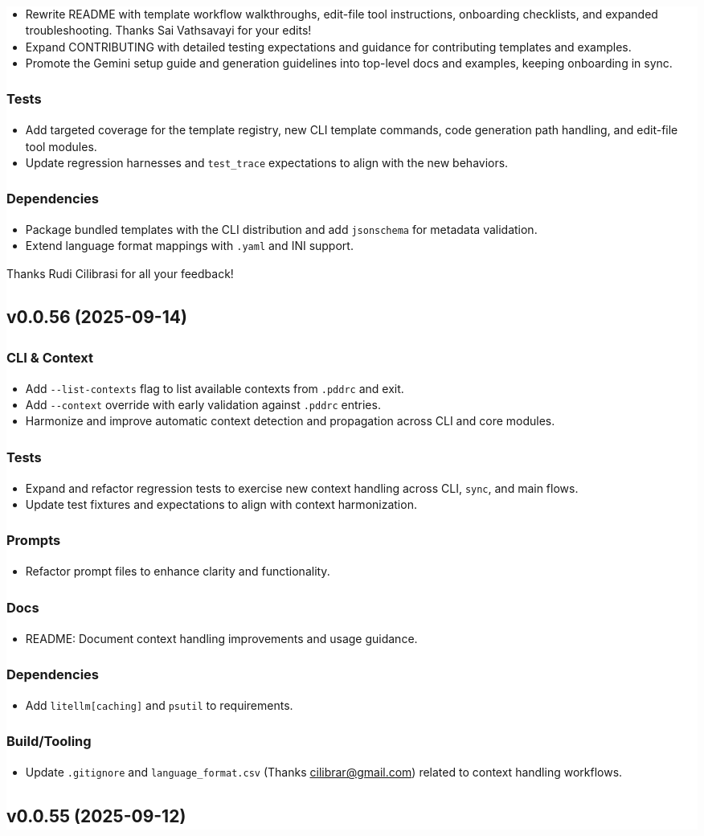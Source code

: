 - Rewrite README with template workflow walkthroughs, edit-file tool instructions, onboarding checklists, and expanded troubleshooting. Thanks Sai Vathsavayi for your edits!
- Expand CONTRIBUTING with detailed testing expectations and guidance for contributing templates and examples.
- Promote the Gemini setup guide and generation guidelines into top-level docs and examples, keeping onboarding in sync.

### Tests

- Add targeted coverage for the template registry, new CLI template commands, code generation path handling, and edit-file tool modules.
- Update regression harnesses and `test_trace` expectations to align with the new behaviors.

### Dependencies

- Package bundled templates with the CLI distribution and add `jsonschema` for metadata validation.
- Extend language format mappings with `.yaml` and INI support.

Thanks Rudi Cilibrasi for all your feedback!

## v0.0.56 (2025-09-14)

### CLI & Context

- Add `--list-contexts` flag to list available contexts from `.pddrc` and exit.
- Add `--context` override with early validation against `.pddrc` entries.
- Harmonize and improve automatic context detection and propagation across CLI and core modules.

### Tests

- Expand and refactor regression tests to exercise new context handling across CLI, `sync`, and main flows.
- Update test fixtures and expectations to align with context harmonization.

### Prompts

- Refactor prompt files to enhance clarity and functionality.

### Docs

- README: Document context handling improvements and usage guidance.

### Dependencies

- Add `litellm[caching]` and `psutil` to requirements.

### Build/Tooling

- Update `.gitignore` and `language_format.csv` (Thanks cilibrar@gmail.com) related to context handling workflows.

## v0.0.55 (2025-09-12)
